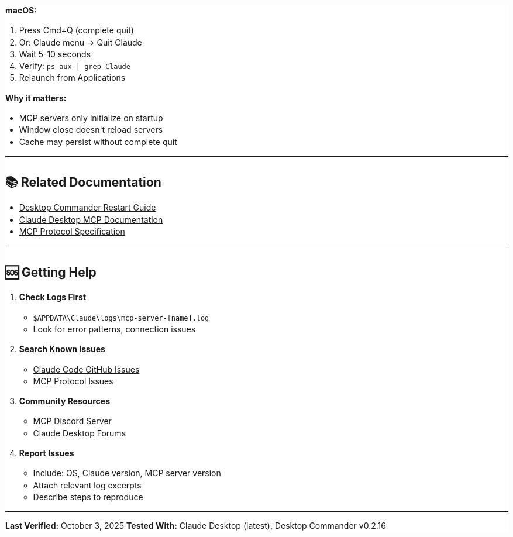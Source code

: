 **macOS:**
1. Press Cmd+Q (complete quit)
2. Or: Claude menu → Quit Claude
3. Wait 5-10 seconds
4. Verify: `ps aux | grep Claude`
5. Relaunch from Applications

**Why it matters:**
- MCP servers only initialize on startup
- Window close doesn't reload servers
- Cache may persist without complete quit

---

## 📚 Related Documentation

- [Desktop Commander Restart Guide](../guides/DESKTOP_COMMANDER_RESTART_GUIDE.md)
- [Claude Desktop MCP Documentation](https://docs.claude.com)
- [MCP Protocol Specification](https://modelcontextprotocol.io)

---

## 🆘 Getting Help

1. **Check Logs First**
   - `$APPDATA\Claude\logs\mcp-server-[name].log`
   - Look for error patterns, connection issues

2. **Search Known Issues**
   - [Claude Code GitHub Issues](https://github.com/anthropics/claude-code/issues)
   - [MCP Protocol Issues](https://github.com/modelcontextprotocol/typescript-sdk/issues)

3. **Community Resources**
   - MCP Discord Server
   - Claude Desktop Forums

4. **Report Issues**
   - Include: OS, Claude version, MCP server version
   - Attach relevant log excerpts
   - Describe steps to reproduce

---

**Last Verified:** October 3, 2025
**Tested With:** Claude Desktop (latest), Desktop Commander v0.2.16
